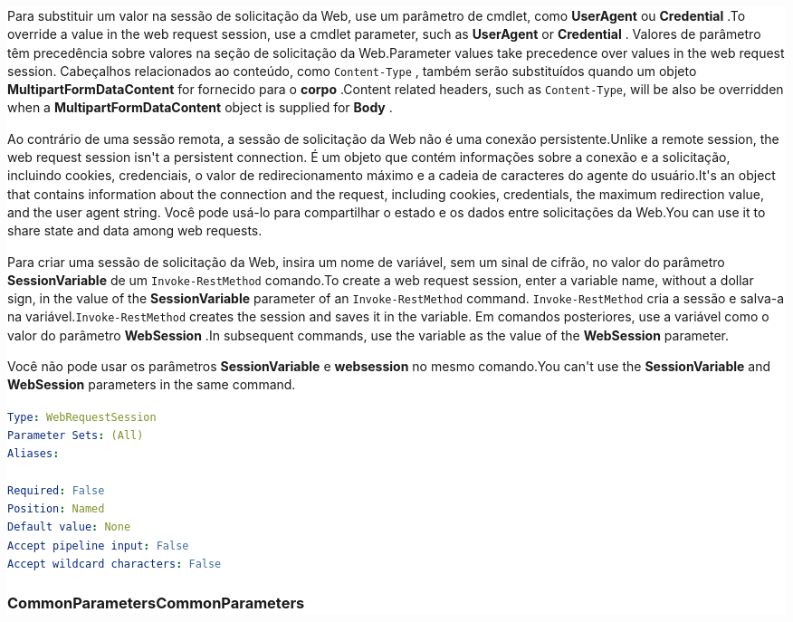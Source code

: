 <span data-ttu-id="59f5a-408">Para substituir um valor na sessão de solicitação da Web, use um parâmetro de cmdlet, como **UserAgent** ou **Credential** .</span><span class="sxs-lookup"><span data-stu-id="59f5a-408">To override a value in the web request session, use a cmdlet parameter, such as **UserAgent** or **Credential** .</span></span> <span data-ttu-id="59f5a-409">Valores de parâmetro têm precedência sobre valores na seção de solicitação da Web.</span><span class="sxs-lookup"><span data-stu-id="59f5a-409">Parameter values take precedence over values in the web request session.</span></span> <span data-ttu-id="59f5a-410">Cabeçalhos relacionados ao conteúdo, como `Content-Type` , também serão substituídos quando um objeto **MultipartFormDataContent** for fornecido para o **corpo** .</span><span class="sxs-lookup"><span data-stu-id="59f5a-410">Content related headers, such as `Content-Type`, will be also be overridden when a **MultipartFormDataContent** object is supplied for **Body** .</span></span>

<span data-ttu-id="59f5a-411">Ao contrário de uma sessão remota, a sessão de solicitação da Web não é uma conexão persistente.</span><span class="sxs-lookup"><span data-stu-id="59f5a-411">Unlike a remote session, the web request session isn't a persistent connection.</span></span> <span data-ttu-id="59f5a-412">É um objeto que contém informações sobre a conexão e a solicitação, incluindo cookies, credenciais, o valor de redirecionamento máximo e a cadeia de caracteres do agente do usuário.</span><span class="sxs-lookup"><span data-stu-id="59f5a-412">It's an object that contains information about the connection and the request, including cookies, credentials, the maximum redirection value, and the user agent string.</span></span> <span data-ttu-id="59f5a-413">Você pode usá-lo para compartilhar o estado e os dados entre solicitações da Web.</span><span class="sxs-lookup"><span data-stu-id="59f5a-413">You can use it to share state and data among web requests.</span></span>

<span data-ttu-id="59f5a-414">Para criar uma sessão de solicitação da Web, insira um nome de variável, sem um sinal de cifrão, no valor do parâmetro **SessionVariable** de um `Invoke-RestMethod` comando.</span><span class="sxs-lookup"><span data-stu-id="59f5a-414">To create a web request session, enter a variable name, without a dollar sign, in the value of the **SessionVariable** parameter of an `Invoke-RestMethod` command.</span></span> <span data-ttu-id="59f5a-415">`Invoke-RestMethod` cria a sessão e salva-a na variável.</span><span class="sxs-lookup"><span data-stu-id="59f5a-415">`Invoke-RestMethod` creates the session and saves it in the variable.</span></span> <span data-ttu-id="59f5a-416">Em comandos posteriores, use a variável como o valor do parâmetro **WebSession** .</span><span class="sxs-lookup"><span data-stu-id="59f5a-416">In subsequent commands, use the variable as the value of the **WebSession** parameter.</span></span>

<span data-ttu-id="59f5a-417">Você não pode usar os parâmetros **SessionVariable** e **websession** no mesmo comando.</span><span class="sxs-lookup"><span data-stu-id="59f5a-417">You can't use the **SessionVariable** and **WebSession** parameters in the same command.</span></span>

```yaml
Type: WebRequestSession
Parameter Sets: (All)
Aliases:

Required: False
Position: Named
Default value: None
Accept pipeline input: False
Accept wildcard characters: False
```

### <span data-ttu-id="59f5a-418">CommonParameters</span><span class="sxs-lookup"><span data-stu-id="59f5a-418">CommonParameters</span></span>
